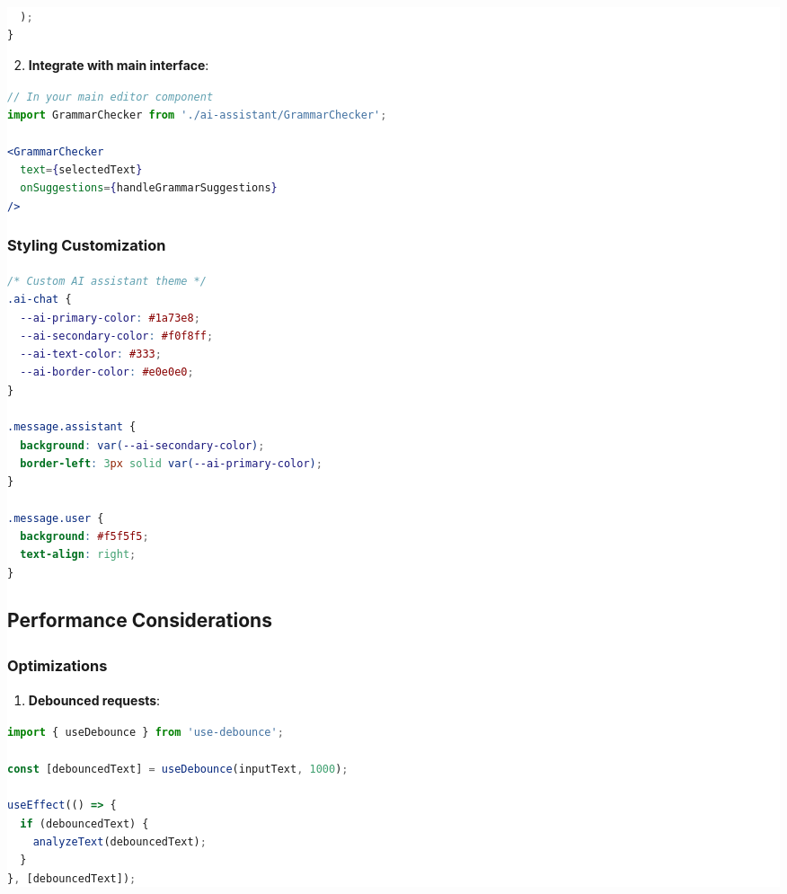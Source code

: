 ```jsx
  );
}
```

2. **Integrate with main interface**:
```jsx
// In your main editor component
import GrammarChecker from './ai-assistant/GrammarChecker';

<GrammarChecker 
  text={selectedText} 
  onSuggestions={handleGrammarSuggestions}
/>
```

### Styling Customization

```css
/* Custom AI assistant theme */
.ai-chat {
  --ai-primary-color: #1a73e8;
  --ai-secondary-color: #f0f8ff;
  --ai-text-color: #333;
  --ai-border-color: #e0e0e0;
}

.message.assistant {
  background: var(--ai-secondary-color);
  border-left: 3px solid var(--ai-primary-color);
}

.message.user {
  background: #f5f5f5;
  text-align: right;
}
```

## Performance Considerations

### Optimizations

1. **Debounced requests**:
```javascript
import { useDebounce } from 'use-debounce';

const [debouncedText] = useDebounce(inputText, 1000);

useEffect(() => {
  if (debouncedText) {
    analyzeText(debouncedText);
  }
}, [debouncedText]);
```
